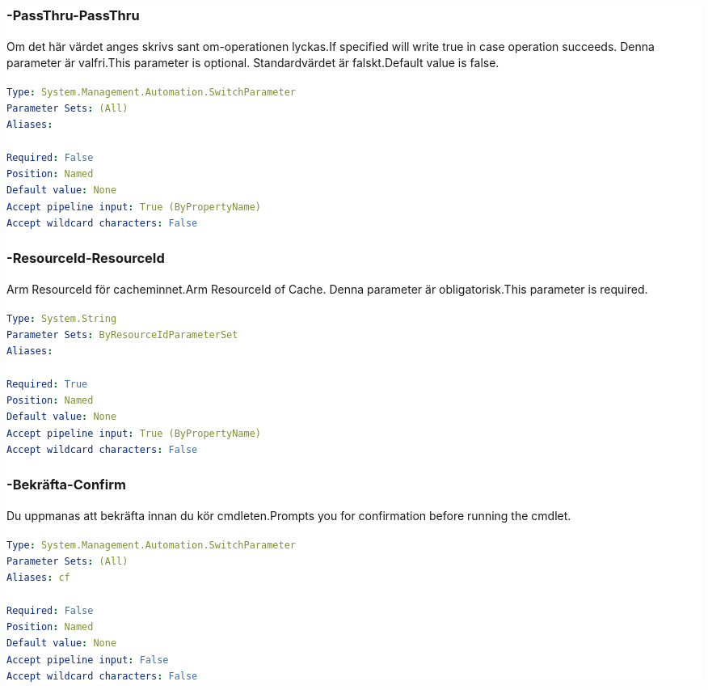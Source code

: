 ### <span data-ttu-id="b03a7-125">-PassThru</span><span class="sxs-lookup"><span data-stu-id="b03a7-125">-PassThru</span></span>
<span data-ttu-id="b03a7-126">Om det här värdet anges skrivs sant om-operationen lyckas.</span><span class="sxs-lookup"><span data-stu-id="b03a7-126">If specified will write true in case operation succeeds.</span></span>
<span data-ttu-id="b03a7-127">Denna parameter är valfri.</span><span class="sxs-lookup"><span data-stu-id="b03a7-127">This parameter is optional.</span></span>
<span data-ttu-id="b03a7-128">Standardvärdet är falskt.</span><span class="sxs-lookup"><span data-stu-id="b03a7-128">Default value is false.</span></span>

```yaml
Type: System.Management.Automation.SwitchParameter
Parameter Sets: (All)
Aliases:

Required: False
Position: Named
Default value: None
Accept pipeline input: True (ByPropertyName)
Accept wildcard characters: False
```

### <span data-ttu-id="b03a7-129">-ResourceId</span><span class="sxs-lookup"><span data-stu-id="b03a7-129">-ResourceId</span></span>
<span data-ttu-id="b03a7-130">Arm ResourceId för cacheminnet.</span><span class="sxs-lookup"><span data-stu-id="b03a7-130">Arm ResourceId of Cache.</span></span> <span data-ttu-id="b03a7-131">Denna parameter är obligatorisk.</span><span class="sxs-lookup"><span data-stu-id="b03a7-131">This parameter is required.</span></span>

```yaml
Type: System.String
Parameter Sets: ByResourceIdParameterSet
Aliases:

Required: True
Position: Named
Default value: None
Accept pipeline input: True (ByPropertyName)
Accept wildcard characters: False
```

### <span data-ttu-id="b03a7-132">-Bekräfta</span><span class="sxs-lookup"><span data-stu-id="b03a7-132">-Confirm</span></span>
<span data-ttu-id="b03a7-133">Du uppmanas att bekräfta innan du kör cmdleten.</span><span class="sxs-lookup"><span data-stu-id="b03a7-133">Prompts you for confirmation before running the cmdlet.</span></span>

```yaml
Type: System.Management.Automation.SwitchParameter
Parameter Sets: (All)
Aliases: cf

Required: False
Position: Named
Default value: None
Accept pipeline input: False
Accept wildcard characters: False
```
